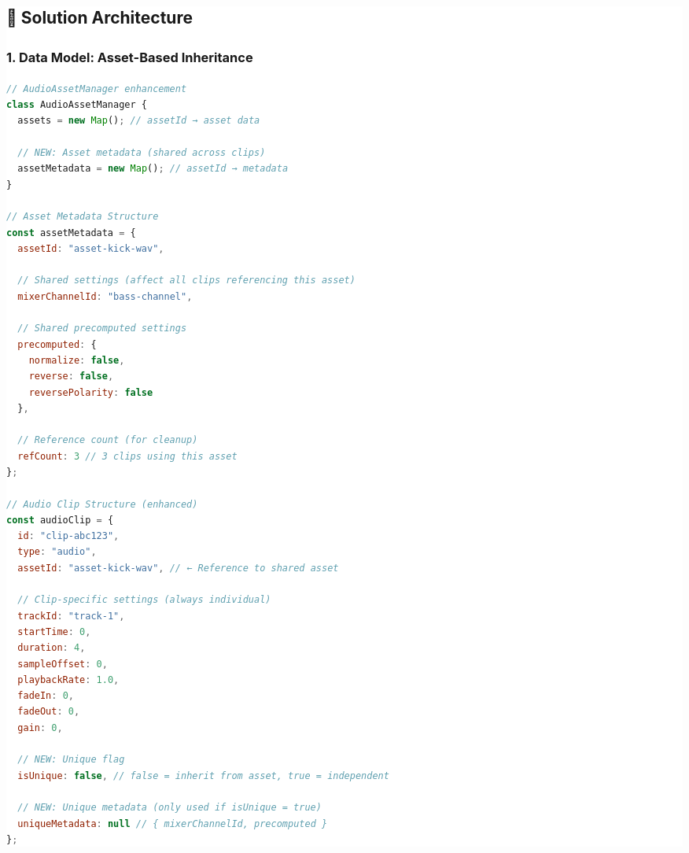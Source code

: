 
## 🎯 Solution Architecture

### 1. Data Model: Asset-Based Inheritance

```javascript
// AudioAssetManager enhancement
class AudioAssetManager {
  assets = new Map(); // assetId → asset data

  // NEW: Asset metadata (shared across clips)
  assetMetadata = new Map(); // assetId → metadata
}

// Asset Metadata Structure
const assetMetadata = {
  assetId: "asset-kick-wav",

  // Shared settings (affect all clips referencing this asset)
  mixerChannelId: "bass-channel",

  // Shared precomputed settings
  precomputed: {
    normalize: false,
    reverse: false,
    reversePolarity: false
  },

  // Reference count (for cleanup)
  refCount: 3 // 3 clips using this asset
};

// Audio Clip Structure (enhanced)
const audioClip = {
  id: "clip-abc123",
  type: "audio",
  assetId: "asset-kick-wav", // ← Reference to shared asset

  // Clip-specific settings (always individual)
  trackId: "track-1",
  startTime: 0,
  duration: 4,
  sampleOffset: 0,
  playbackRate: 1.0,
  fadeIn: 0,
  fadeOut: 0,
  gain: 0,

  // NEW: Unique flag
  isUnique: false, // false = inherit from asset, true = independent

  // NEW: Unique metadata (only used if isUnique = true)
  uniqueMetadata: null // { mixerChannelId, precomputed }
};
```
